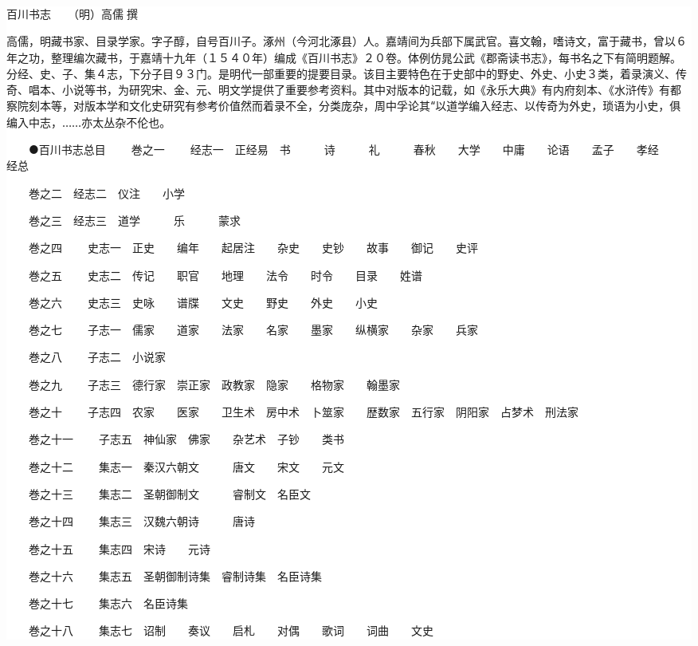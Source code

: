 百川书志　　（明）高儒 撰 

高儒，明藏书家、目录学家。字子醇，自号百川子。涿州（今河北涿县）人。嘉靖间为兵部下属武官。喜文翰，嗜诗文，富于藏书，曾以６年之功，整理编次藏书，于嘉靖十九年（１５４０年）编成《百川书志》２０卷。体例仿晁公武《郡斋读书志》，每书名之下有简明题解。分经、史、子、集４志，下分子目９３门。是明代一部重要的提要目录。该目主要特色在于史部中的野史、外史、小史３类，着录演义、传奇、唱本、小说等书，为研究宋、金、元、明文学提供了重要参考资料。其中对版本的记载，如《永乐大典》有内府刻本、《水浒传》有都察院刻本等，对版本学和文化史研究有参考价值然而着录不全，分类庞杂，周中孚论其“以道学编入经志、以传奇为外史，琐语为小史，俱编入中志，……亦太丛杂不伦也。

　　●百川书志总目 
　　巻之一 
　　经志一　正经易　书　　　诗　　　礼　　　春秋　　大学　　中庸　　论语　　孟子　　孝经　　经总 

　　巻之二　经志二　仪注　　小学 

　　巻之三　经志三　道学　　　乐　　　蒙求 

　　巻之四 
　　史志一　正史　　编年　　起居注　　杂史　　史钞　　故事　　御记　　史评 

　　巻之五 
　　史志二　传记　　职官　　地理　　法令　　时令　　目录　　姓谱 

　　巻之六 
　　史志三　史咏　　谱牒　　文史　　野史　　外史　　小史 

　　巻之七 
　　子志一　儒家　　道家　　法家　　名家　　墨家　　纵横家　　杂家　　兵家 

　　巻之八 
　　子志二　小说家 

　　巻之九 
　　子志三　德行家　崇正家　政教家　隐家　　格物家　　翰墨家 

　　巻之十 
　　子志四　农家　　医家　　卫生术　房中术　卜筮家　　歴数家　五行家　阴阳家　占梦术　刑法家 

　　巻之十一 
　　子志五　神仙家　佛家　　杂艺术　子钞　　类书 

　　巻之十二 
　　集志一　秦汉六朝文　　　唐文　　宋文　　元文 

　　巻之十三 
　　集志二　圣朝御制文　　　睿制文　名臣文 

　　巻之十四 
　　集志三　汉魏六朝诗　　　唐诗 

　　巻之十五 
　　集志四　宋诗　　元诗 

　　巻之十六 
　　集志五　圣朝御制诗集　睿制诗集　名臣诗集 

　　巻之十七 
　　集志六　名臣诗集 

　　巻之十八 
　　集志七　诏制　　奏议　　启札　　对偶　　歌词　　词曲　　文史 
